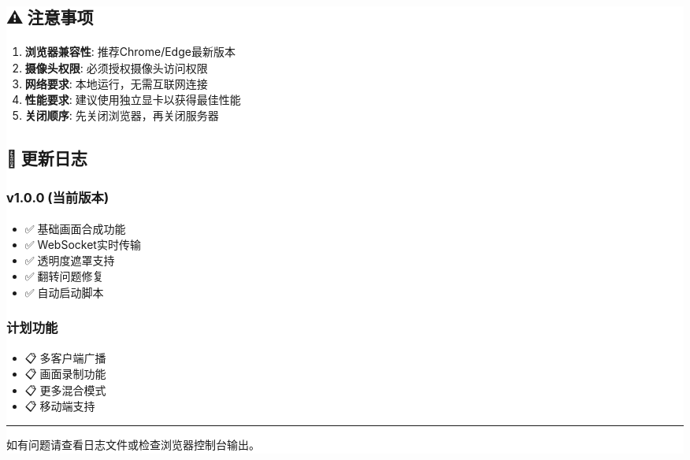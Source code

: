 ## ⚠️ 注意事项

1. **浏览器兼容性**: 推荐Chrome/Edge最新版本
2. **摄像头权限**: 必须授权摄像头访问权限
3. **网络要求**: 本地运行，无需互联网连接
4. **性能要求**: 建议使用独立显卡以获得最佳性能
5. **关闭顺序**: 先关闭浏览器，再关闭服务器

## 🔄 更新日志

### v1.0.0 (当前版本)
- ✅ 基础画面合成功能
- ✅ WebSocket实时传输
- ✅ 透明度遮罩支持
- ✅ 翻转问题修复
- ✅ 自动启动脚本

### 计划功能
- 📋 多客户端广播
- 📋 画面录制功能
- 📋 更多混合模式
- 📋 移动端支持

---

如有问题请查看日志文件或检查浏览器控制台输出。 